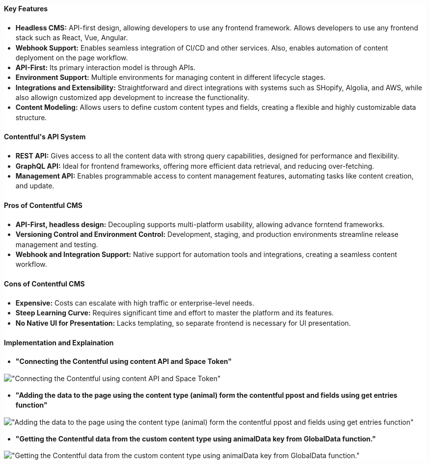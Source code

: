 #### **Key Features**
- **Headless CMS:** API-first design, allowing developers to use any frontend framework. Allows developers to use any frontend stack such as React, Vue, Angular.
- **Webhook Support:** Enables seamless integration of CI/CD and other services. Also, enables automation of content deplyoment on the page workflow. 
- **API-First:** Its primary interaction model is through APIs. 
- **Environment Support:** Multiple environments for managing content in different lifecycle stages. 
- **Integrations and Extensibility:** Straightforward and direct integrations with systems such as SHopify, Algolia, and AWS, while also allowign customized app development to increase the functionality. 
- **Content Modeling:** Allows users to define custom content types and fields, creating a flexible and highly customizable data structure.

#### **Contentful's API System**
- **REST API:** Gives access to all the content data with strong query capabilities, designed for performance and flexibility.
- **GraphQL API:** Ideal for frontend frameworks, offering more efficient data retrieval, and reducing over-fetching.
- **Management API:** Enables programmable access to content management features, automating tasks like content creation, and update.

#### **Pros of Contentful CMS**
- **API-First, headless design:** Decoupling supports multi-platform usability, allowing advance forntend frameworks. 
- **Versioning Control and Environment Control:** Development, staging, and production environments streamline release management and testing.
- **Webhook and Integration Support:** Native support for automation tools and integrations, creating a seamless content workflow.

#### **Cons of Contentful CMS**
- **Expensive:** Costs can escalate with high traffic or enterprise-level needs.
- **Steep Learning Curve:** Requires significant time and effort to master the platform and its features.
- **No Native UI for Presentation:** Lacks templating, so separate frontend is necessary for UI presentation.

#### **Implementation and Explaination**

- **"Connecting the Contentful using content API and Space Token"**  

!["Connecting the Contentful using content API and Space Token"](../img/Contentful1.png)

- **"Adding the data to the page using the content type (animal) form the contentful ppost and fields using get entries function"**  
  
!["Adding the data to the page using the content type (animal) form the contentful ppost and fields using get entries function"](../img/contentful2.png)

- **"Getting the Contentful data from the custom content type using animalData key from GlobalData function."**  
  
!["Getting the Contentful data from the custom content type using animalData key from GlobalData function."](../img/contentful3.png)
